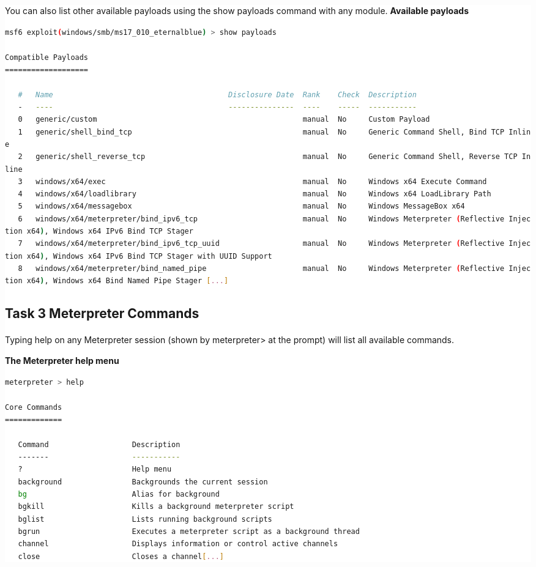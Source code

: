 You can also list other available payloads using the show payloads command with any module. 
**Available payloads**
```bash
msf6 exploit(windows/smb/ms17_010_eternalblue) > show payloads 

Compatible Payloads
===================

   #   Name                                        Disclosure Date  Rank    Check  Description
   -   ----                                        ---------------  ----    -----  -----------
   0   generic/custom                                               manual  No     Custom Payload
   1   generic/shell_bind_tcp                                       manual  No     Generic Command Shell, Bind TCP Inline
   2   generic/shell_reverse_tcp                                    manual  No     Generic Command Shell, Reverse TCP Inline
   3   windows/x64/exec                                             manual  No     Windows x64 Execute Command
   4   windows/x64/loadlibrary                                      manual  No     Windows x64 LoadLibrary Path
   5   windows/x64/messagebox                                       manual  No     Windows MessageBox x64
   6   windows/x64/meterpreter/bind_ipv6_tcp                        manual  No     Windows Meterpreter (Reflective Injection x64), Windows x64 IPv6 Bind TCP Stager
   7   windows/x64/meterpreter/bind_ipv6_tcp_uuid                   manual  No     Windows Meterpreter (Reflective Injection x64), Windows x64 IPv6 Bind TCP Stager with UUID Support
   8   windows/x64/meterpreter/bind_named_pipe                      manual  No     Windows Meterpreter (Reflective Injection x64), Windows x64 Bind Named Pipe Stager [...]
```

## Task 3 Meterpreter Commands
 Typing help on any Meterpreter session (shown by meterpreter> at the prompt) will list all available commands.

 **The Meterpreter help menu**
 ```bash
meterpreter > help

Core Commands
=============

    Command                   Description
    -------                   -----------
    ?                         Help menu
    background                Backgrounds the current session
    bg                        Alias for background
    bgkill                    Kills a background meterpreter script
    bglist                    Lists running background scripts
    bgrun                     Executes a meterpreter script as a background thread
    channel                   Displays information or control active channels
    close                     Closes a channel[...]
```
